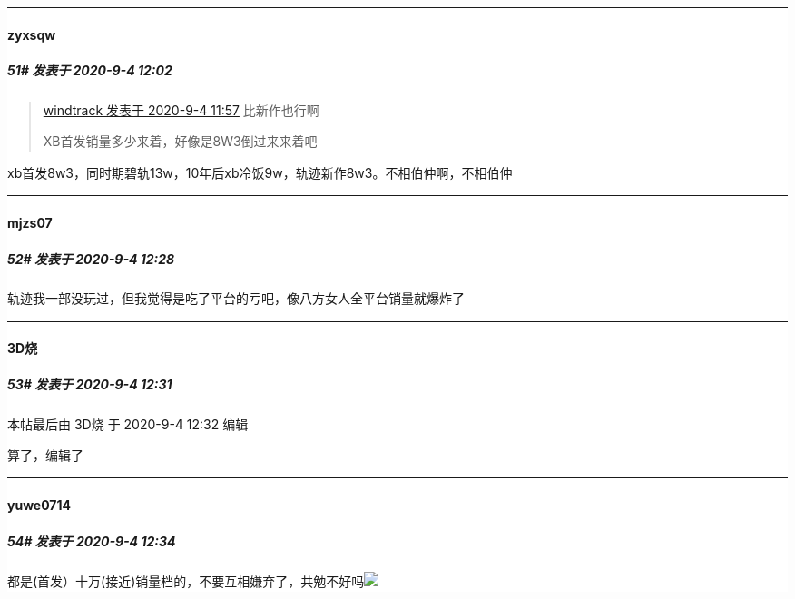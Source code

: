 





*****

####  zyxsqw  
##### 51#       发表于 2020-9-4 12:02



<blockquote><a href="httphttps://bbs.saraba1st.com/2b/forum.php?mod=redirect&amp;goto=findpost&amp;pid=48637940&amp;ptid=1958034" target="_blank">windtrack 发表于 2020-9-4 11:57</a>
比新作也行啊


XB首发销量多少来着，好像是8W3倒过来来着吧</blockquote>
xb首发8w3，同时期碧轨13w，10年后xb冷饭9w，轨迹新作8w3。不相伯仲啊，不相伯仲







*****

####  mjzs07  
##### 52#       发表于 2020-9-4 12:28




轨迹我一部没玩过，但我觉得是吃了平台的亏吧，像八方女人全平台销量就爆炸了







*****

####  3D烧  
##### 53#       发表于 2020-9-4 12:31



 本帖最后由 3D烧 于 2020-9-4 12:32 编辑 

算了，编辑了







*****

####  yuwe0714  
##### 54#       发表于 2020-9-4 12:34




都是(首发）十万(接近)销量档的，不要互相嫌弃了，共勉不好吗<img src="https://static.saraba1st.com/image/smiley/face2017/092.png" referrerpolicy="no-referrer">
